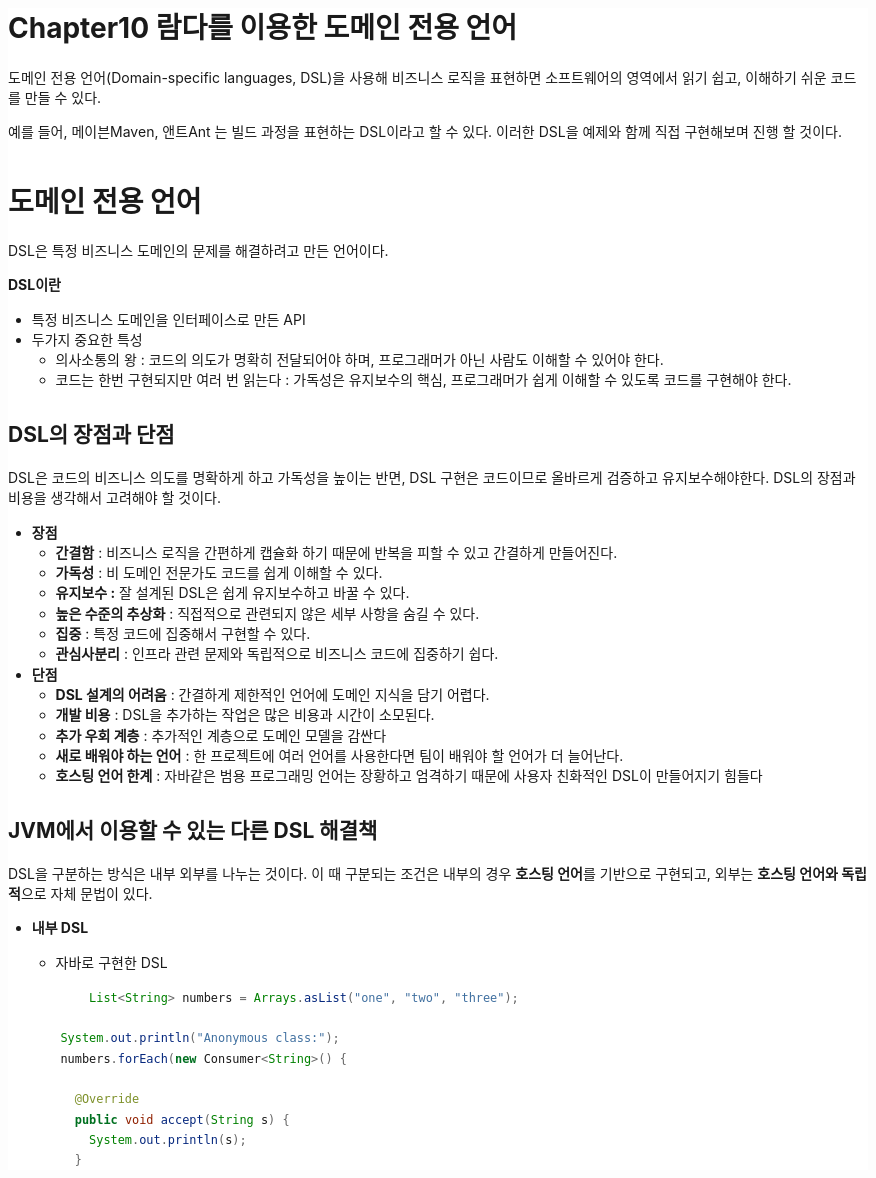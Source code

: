 # Chapter10 람다를 이용한 도메인 전용 언어

도메인 전용 언어(Domain-specific languages, DSL)을 사용해 비즈니스 로직을 표현하면 소프트웨어의 영역에서 읽기 쉽고, 이해하기 쉬운 코드를 만들 수 있다.

예를 들어, 메이븐Maven, 앤트Ant 는 빌드 과정을 표현하는 DSL이라고 할 수 있다. 이러한 DSL을 예제와 함께 직접 구현해보며 진행 할 것이다.

# 도메인 전용 언어

DSL은 특정 비즈니스 도메인의 문제를 해결하려고 만든 언어이다.

**DSL이란**

- 특정 비즈니스 도메인을 인터페이스로 만든 API
- 두가지 중요한 특성
    - 의사소통의 왕 : 코드의 의도가 명확히 전달되어야 하며, 프로그래머가 아닌 사람도 이해할 수 있어야 한다.
    - 코드는 한번 구현되지만 여러 번 읽는다 : 가독성은 유지보수의 핵심, 프로그래머가 쉽게 이해할 수 있도록 코드를 구현해야 한다.

## DSL의 장점과 단점

DSL은 코드의 비즈니스 의도를 명확하게 하고 가독성을 높이는 반면, DSL 구현은 코드이므로 올바르게 검증하고 유지보수해야한다. DSL의 장점과 비용을 생각해서 고려해야 할 것이다.

- **장점**
    - **간결함** : 비즈니스 로직을 간편하게 캡슐화 하기 때문에 반복을 피할 수 있고 간결하게 만들어진다.
    - **가독성** : 비 도메인 전문가도 코드를 쉽게 이해할 수 있다.
    - **유지보수 :** 잘 설계된 DSL은 쉽게 유지보수하고 바꿀 수 있다.
    - **높은 수준의 추상화** : 직접적으로 관련되지 않은 세부 사항을 숨길 수 있다.
    - **집중** : 특정 코드에 집중해서 구현할 수 있다.
    - **관심사분리** : 인프라 관련 문제와 독립적으로 비즈니스 코드에 집중하기 쉽다.
- **단점**
    - **DSL 설계의 어려움** : 간결하게 제한적인 언어에 도메인 지식을 담기 어렵다.
    - **개발 비용** : DSL을 추가하는 작업은 많은 비용과 시간이 소모된다.
    - **추가 우회 계층** : 추가적인 계층으로 도메인 모델을 감싼다
    - **새로 배워야 하는 언어** : 한 프로젝트에 여러 언어를 사용한다면 팀이 배워야 할 언어가 더 늘어난다.
    - **호스팅 언어 한계** : 자바같은 범용 프로그래밍 언어는 장황하고 엄격하기 때문에 사용자 친화적인 DSL이 만들어지기 힘들다
    

## JVM에서 이용할 수 있는 다른 DSL 해결책

DSL을 구분하는 방식은 내부 외부를 나누는 것이다. 이 때 구분되는 조건은 내부의 경우 **호스팅 언어**를 기반으로 구현되고, 외부는 **호스팅 언어와 독립적**으로 자체 문법이 있다.

- **내부 DSL**
    - 자바로 구현한 DSL
    
    ```java
    		List<String> numbers = Arrays.asList("one", "two", "three");
    
        System.out.println("Anonymous class:");
        numbers.forEach(new Consumer<String>() {
    
          @Override
          public void accept(String s) {
            System.out.println(s);
          }
    